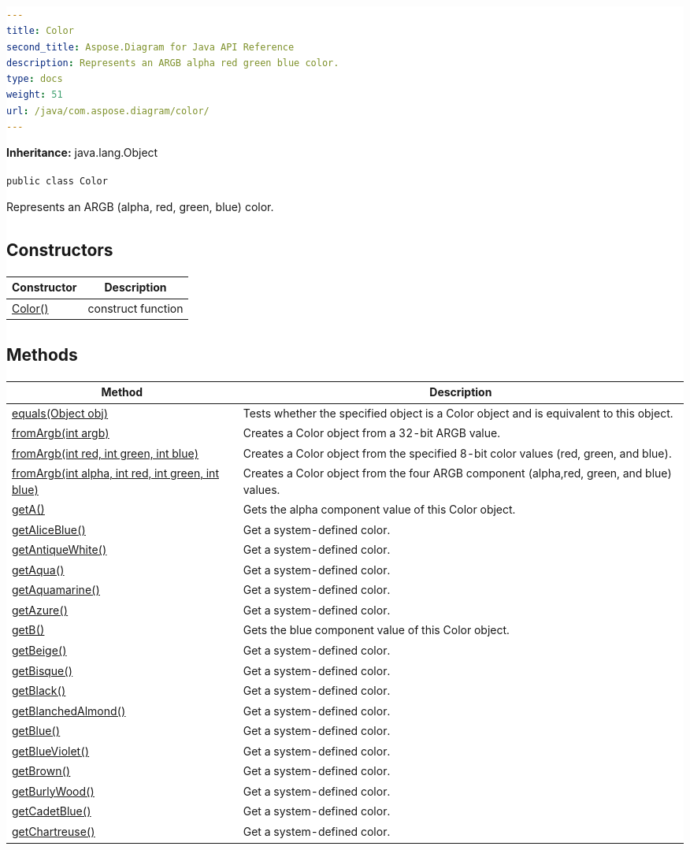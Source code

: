 ```yaml
---
title: Color
second_title: Aspose.Diagram for Java API Reference
description: Represents an ARGB alpha red green blue color.
type: docs
weight: 51
url: /java/com.aspose.diagram/color/
---
```


**Inheritance:**
java.lang.Object
```
public class Color
```

Represents an ARGB (alpha, red, green, blue) color.
## Constructors

| Constructor | Description |
| --- | --- |
| [Color()](#Color--) | construct function |
## Methods

| Method | Description |
| --- | --- |
| [equals(Object obj)](#equals-java.lang.Object-) | Tests whether the specified object is a Color object and is equivalent to this object. |
| [fromArgb(int argb)](#fromArgb-int-) | Creates a Color object from a 32-bit ARGB value. |
| [fromArgb(int red, int green, int blue)](#fromArgb-int-int-int-) | Creates a Color object from the specified 8-bit color values (red, green, and blue). |
| [fromArgb(int alpha, int red, int green, int blue)](#fromArgb-int-int-int-int-) | Creates a Color object from the four ARGB component (alpha,red, green, and blue) values. |
| [getA()](#getA--) | Gets the alpha component value of this Color object. |
| [getAliceBlue()](#getAliceBlue--) | Get a system-defined color. |
| [getAntiqueWhite()](#getAntiqueWhite--) | Get a system-defined color. |
| [getAqua()](#getAqua--) | Get a system-defined color. |
| [getAquamarine()](#getAquamarine--) | Get a system-defined color. |
| [getAzure()](#getAzure--) | Get a system-defined color. |
| [getB()](#getB--) | Gets the blue component value of this Color object. |
| [getBeige()](#getBeige--) | Get a system-defined color. |
| [getBisque()](#getBisque--) | Get a system-defined color. |
| [getBlack()](#getBlack--) | Get a system-defined color. |
| [getBlanchedAlmond()](#getBlanchedAlmond--) | Get a system-defined color. |
| [getBlue()](#getBlue--) | Get a system-defined color. |
| [getBlueViolet()](#getBlueViolet--) | Get a system-defined color. |
| [getBrown()](#getBrown--) | Get a system-defined color. |
| [getBurlyWood()](#getBurlyWood--) | Get a system-defined color. |
| [getCadetBlue()](#getCadetBlue--) | Get a system-defined color. |
| [getChartreuse()](#getChartreuse--) | Get a system-defined color. |